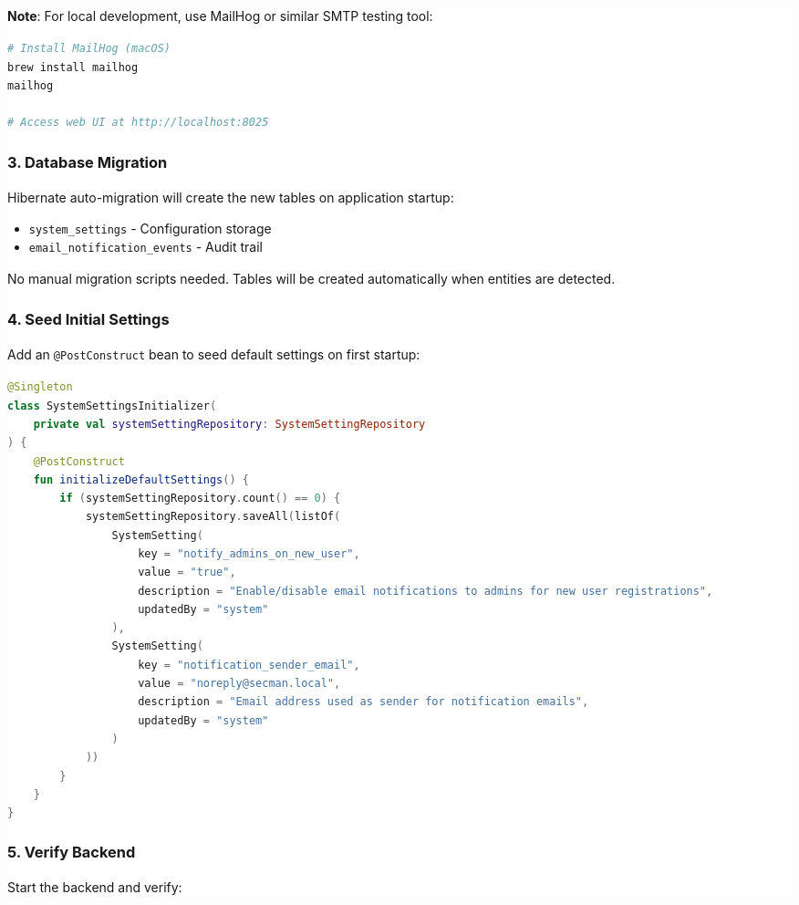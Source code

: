 **Note**: For local development, use MailHog or similar SMTP testing tool:
```bash
# Install MailHog (macOS)
brew install mailhog
mailhog

# Access web UI at http://localhost:8025
```

### 3. Database Migration

Hibernate auto-migration will create the new tables on application startup:
- `system_settings` - Configuration storage
- `email_notification_events` - Audit trail

No manual migration scripts needed. Tables will be created automatically when entities are detected.

### 4. Seed Initial Settings

Add an `@PostConstruct` bean to seed default settings on first startup:

```kotlin
@Singleton
class SystemSettingsInitializer(
    private val systemSettingRepository: SystemSettingRepository
) {
    @PostConstruct
    fun initializeDefaultSettings() {
        if (systemSettingRepository.count() == 0) {
            systemSettingRepository.saveAll(listOf(
                SystemSetting(
                    key = "notify_admins_on_new_user",
                    value = "true",
                    description = "Enable/disable email notifications to admins for new user registrations",
                    updatedBy = "system"
                ),
                SystemSetting(
                    key = "notification_sender_email",
                    value = "noreply@secman.local",
                    description = "Email address used as sender for notification emails",
                    updatedBy = "system"
                )
            ))
        }
    }
}
```

### 5. Verify Backend

Start the backend and verify:
